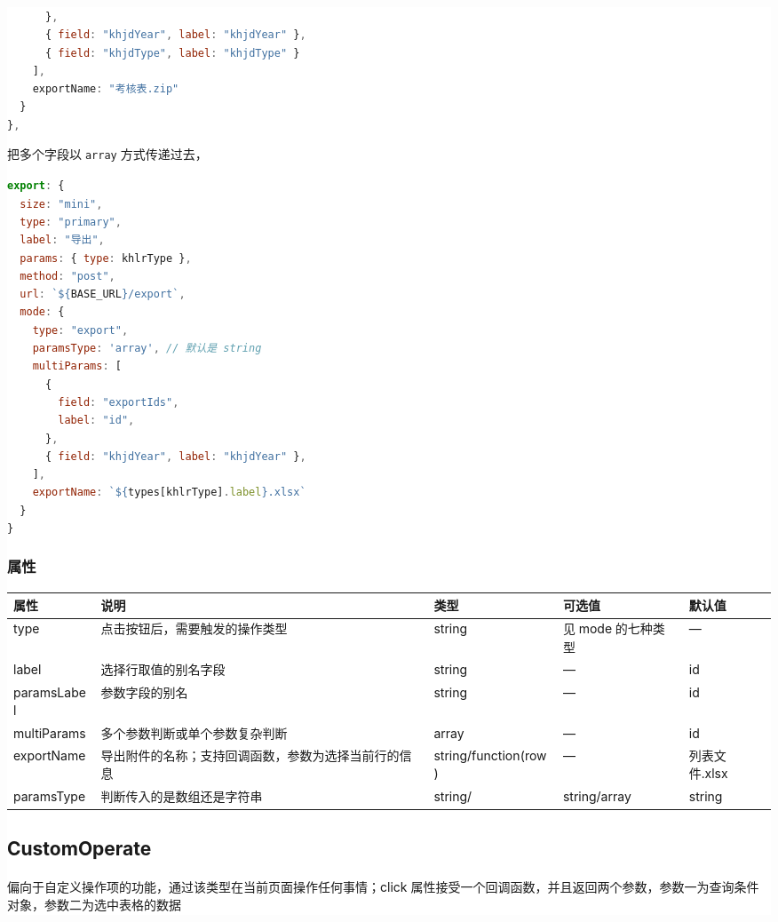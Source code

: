 ```js
      },
      { field: "khjdYear", label: "khjdYear" },
      { field: "khjdType", label: "khjdType" }
    ],
    exportName: "考核表.zip"
  }
},
```

把多个字段以 `array` 方式传递过去，

```js
export: {
  size: "mini",
  type: "primary",
  label: "导出",
  params: { type: khlrType },
  method: "post",
  url: `${BASE_URL}/export`,
  mode: {
    type: "export",
    paramsType: 'array', // 默认是 string
    multiParams: [
      {
        field: "exportIds",
        label: "id",
      },
      { field: "khjdYear", label: "khjdYear" },
    ],
    exportName: `${types[khlrType].label}.xlsx`
  }
}
```

### 属性

| 属性        | 说明                                                 | 类型                 | 可选值             | 默认值        |
| :---------- | :--------------------------------------------------- | :------------------- | :----------------- | :------------ |
| type        | 点击按钮后，需要触发的操作类型                       | string               | 见 mode 的七种类型 | —             |
| label       | 选择行取值的别名字段                                 | string               | —                  | id            |
| paramsLabel | 参数字段的别名                                       | string               | —                  | id            |
| multiParams | 多个参数判断或单个参数复杂判断                       | array                | —                  | id            |
| exportName  | 导出附件的名称；支持回调函数，参数为选择当前行的信息 | string/function(row) | —                  | 列表文件.xlsx |
| paramsType  | 判断传入的是数组还是字符串                           | string/              | string/array       | string        |

## CustomOperate

偏向于自定义操作项的功能，通过该类型在当前页面操作任何事情；click 属性接受一个回调函数，并且返回两个参数，参数一为查询条件对象，参数二为选中表格的数据
